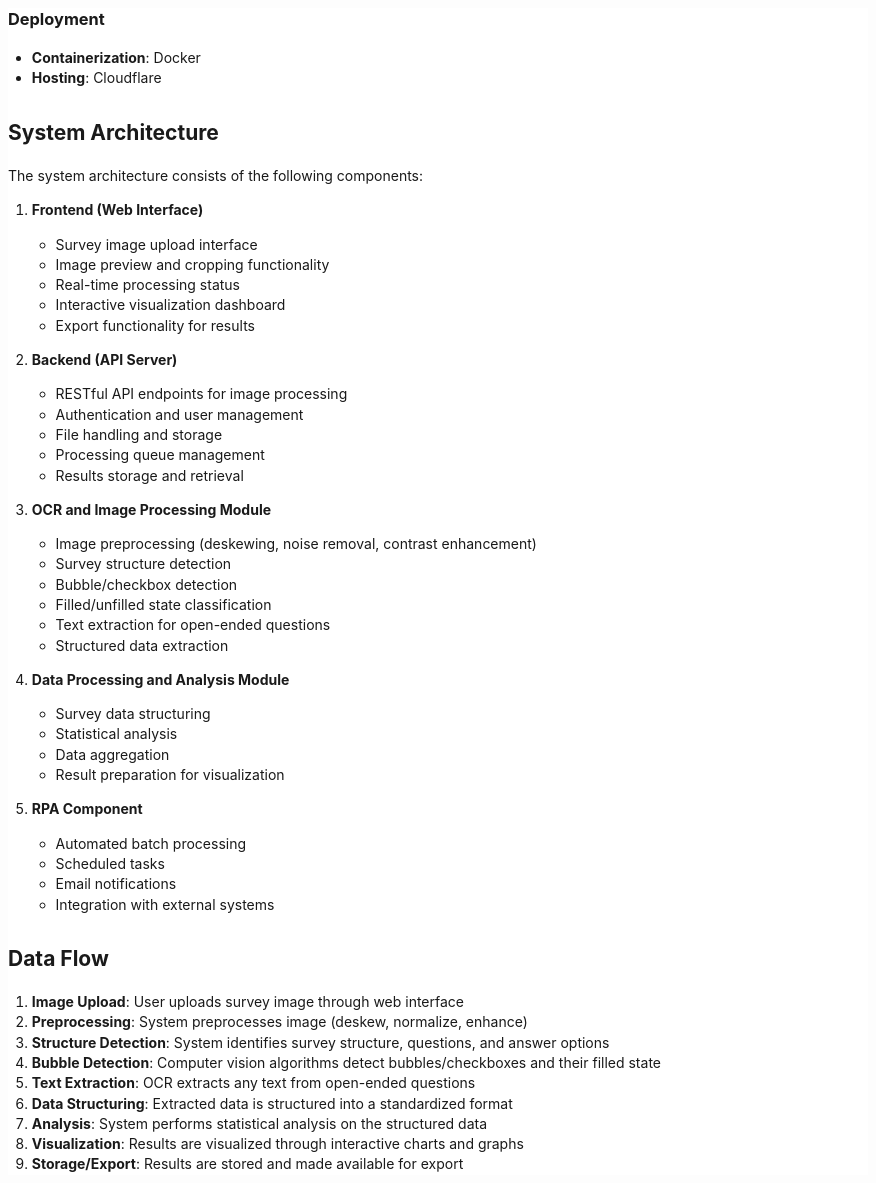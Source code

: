### Deployment
- **Containerization**: Docker
- **Hosting**: Cloudflare

## System Architecture

The system architecture consists of the following components:

1. **Frontend (Web Interface)**
   - Survey image upload interface
   - Image preview and cropping functionality
   - Real-time processing status
   - Interactive visualization dashboard
   - Export functionality for results

2. **Backend (API Server)**
   - RESTful API endpoints for image processing
   - Authentication and user management
   - File handling and storage
   - Processing queue management
   - Results storage and retrieval

3. **OCR and Image Processing Module**
   - Image preprocessing (deskewing, noise removal, contrast enhancement)
   - Survey structure detection
   - Bubble/checkbox detection
   - Filled/unfilled state classification
   - Text extraction for open-ended questions
   - Structured data extraction

4. **Data Processing and Analysis Module**
   - Survey data structuring
   - Statistical analysis
   - Data aggregation
   - Result preparation for visualization

5. **RPA Component**
   - Automated batch processing
   - Scheduled tasks
   - Email notifications
   - Integration with external systems

## Data Flow

1. **Image Upload**: User uploads survey image through web interface
2. **Preprocessing**: System preprocesses image (deskew, normalize, enhance)
3. **Structure Detection**: System identifies survey structure, questions, and answer options
4. **Bubble Detection**: Computer vision algorithms detect bubbles/checkboxes and their filled state
5. **Text Extraction**: OCR extracts any text from open-ended questions
6. **Data Structuring**: Extracted data is structured into a standardized format
7. **Analysis**: System performs statistical analysis on the structured data
8. **Visualization**: Results are visualized through interactive charts and graphs
9. **Storage/Export**: Results are stored and made available for export

